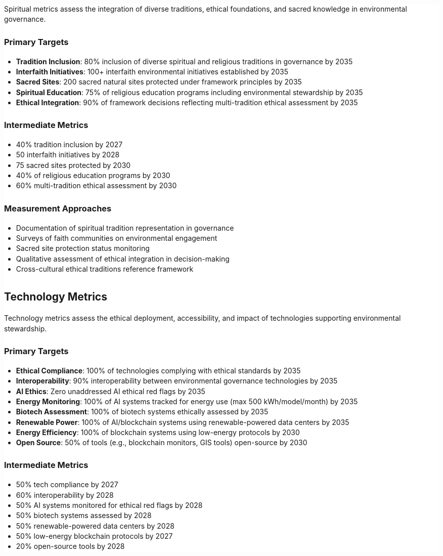 Spiritual metrics assess the integration of diverse traditions, ethical foundations, and sacred knowledge in environmental governance.

### Primary Targets

- **Tradition Inclusion**: 80% inclusion of diverse spiritual and religious traditions in governance by 2035
- **Interfaith Initiatives**: 100+ interfaith environmental initiatives established by 2035
- **Sacred Sites**: 200 sacred natural sites protected under framework principles by 2035
- **Spiritual Education**: 75% of religious education programs including environmental stewardship by 2035
- **Ethical Integration**: 90% of framework decisions reflecting multi-tradition ethical assessment by 2035

### Intermediate Metrics

- 40% tradition inclusion by 2027
- 50 interfaith initiatives by 2028
- 75 sacred sites protected by 2030
- 40% of religious education programs by 2030
- 60% multi-tradition ethical assessment by 2030

### Measurement Approaches

- Documentation of spiritual tradition representation in governance
- Surveys of faith communities on environmental engagement
- Sacred site protection status monitoring
- Qualitative assessment of ethical integration in decision-making
- Cross-cultural ethical traditions reference framework

## <a id="technology-metrics"></a>Technology Metrics

Technology metrics assess the ethical deployment, accessibility, and impact of technologies supporting environmental stewardship.

### Primary Targets

- **Ethical Compliance**: 100% of technologies complying with ethical standards by 2035
- **Interoperability**: 90% interoperability between environmental governance technologies by 2035
- **AI Ethics**: Zero unaddressed AI ethical red flags by 2035
- **Energy Monitoring**: 100% of AI systems tracked for energy use (max 500 kWh/model/month) by 2035
- **Biotech Assessment**: 100% of biotech systems ethically assessed by 2035
- **Renewable Power**: 100% of AI/blockchain systems using renewable-powered data centers by 2035
- **Energy Efficiency**: 100% of blockchain systems using low-energy protocols by 2030
- **Open Source**: 50% of tools (e.g., blockchain monitors, GIS tools) open-source by 2030

### Intermediate Metrics

- 50% tech compliance by 2027
- 60% interoperability by 2028
- 50% AI systems monitored for ethical red flags by 2028
- 50% biotech systems assessed by 2028
- 50% renewable-powered data centers by 2028
- 50% low-energy blockchain protocols by 2027
- 20% open-source tools by 2028
